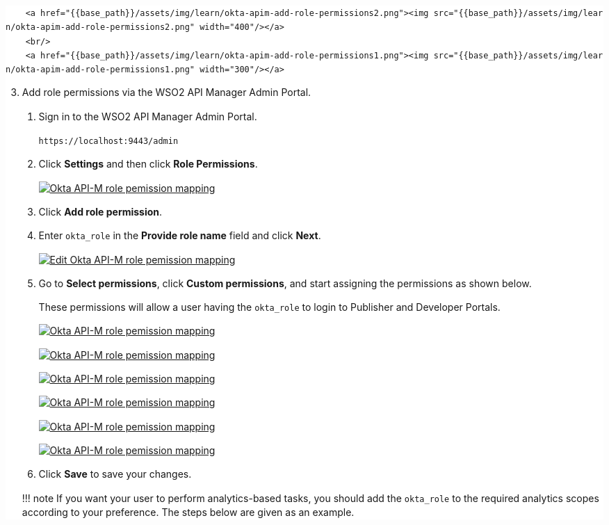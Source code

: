         <a href="{{base_path}}/assets/img/learn/okta-apim-add-role-permissions2.png"><img src="{{base_path}}/assets/img/learn/okta-apim-add-role-permissions2.png" width="400"/></a>
        <br/>
        <a href="{{base_path}}/assets/img/learn/okta-apim-add-role-permissions1.png"><img src="{{base_path}}/assets/img/learn/okta-apim-add-role-permissions1.png" width="300"/></a>

3. Add role permissions via the WSO2 API Manager Admin Portal.

    1. Sign in to the WSO2 API Manager Admin Portal.
    
         `https://localhost:9443/admin`
         
    2. Click **Settings** and then click **Role Permissions**.

         [![Okta API-M role pemission mapping]({{base_path}}/assets/img/learn/okta-apim-role-pemission-mapping-admin-ui.png)]({{base_path}}/assets/img/learn/okta-apim-role-pemission-mapping-admin-ui.png) 

    3. Click **Add role permission**.
    
    4. Enter `okta_role` in the **Provide role name** field and click **Next**.

         [![Edit Okta API-M role pemission mapping]({{base_path}}/assets/img/learn/okta-apim-role-pemission-mapping-admin-ui-edit1.png)]({{base_path}}/assets/img/learn/okta-apim-role-pemission-mapping-admin-ui-edit1.png) 

    5. Go to **Select permissions**, click  **Custom permissions**, and start assigning the permissions as shown below. 
    
         These permissions will allow a user having the `okta_role` to login to Publisher and Developer Portals.

        [![Okta API-M role pemission mapping]({{base_path}}/assets/img/learn/okta-apim-role-pemission-mapping-admin-ui-edit2.png)]({{base_path}}/assets/img/learn/okta-apim-role-pemission-mapping-admin-ui-edit2.png)

        [![Okta API-M role pemission mapping]({{base_path}}/assets/img/learn/okta-apim-role-pemission-mapping-admin-ui-edit3.png)]({{base_path}}/assets/img/learn/okta-apim-role-pemission-mapping-admin-ui-edit3.png)

        [![Okta API-M role pemission mapping]({{base_path}}/assets/img/learn/okta-apim-role-pemission-mapping-admin-ui-edit4.png)]({{base_path}}/assets/img/learn/okta-apim-role-pemission-mapping-admin-ui-edit4.png)

        [![Okta API-M role pemission mapping]({{base_path}}/assets/img/learn/okta-apim-role-pemission-mapping-admin-ui-edit5.png)]({{base_path}}/assets/img/learn/okta-apim-role-pemission-mapping-admin-ui-edit5.png)

        [![Okta API-M role pemission mapping]({{base_path}}/assets/img/learn/okta-apim-role-pemission-mapping-admin-ui-edit6.png)]({{base_path}}/assets/img/learn/okta-apim-role-pemission-mapping-admin-ui-edit6.png)

        [![Okta API-M role pemission mapping]({{base_path}}/assets/img/learn/okta-apim-role-pemission-mapping-admin-ui-edit7.png)]({{base_path}}/assets/img/learn/okta-apim-role-pemission-mapping-admin-ui-edit7.png)

    6. Click **Save** to save your changes.

    !!! note
        If you want your user to perform analytics-based tasks, you should add the `okta_role` to the required analytics scopes according to your preference. The steps below are given as an example.
